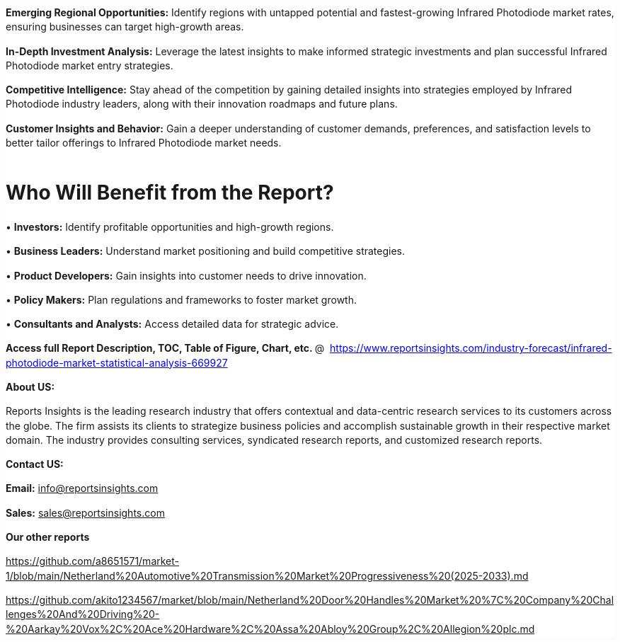 <strong>Emerging Regional Opportunities:</strong>
Identify regions with untapped potential and fastest-growing Infrared Photodiode market rates, ensuring businesses can target high-growth areas.

<strong>In-Depth Investment Analysis:</strong>
Leverage the latest insights to make informed strategic investments and plan successful Infrared Photodiode market entry strategies.

<strong>Competitive Intelligence:</strong>
Stay ahead of the competition by gaining detailed insights into strategies employed by Infrared Photodiode industry leaders, along with their innovation roadmaps and future plans.

<strong>Customer Insights and Behavior:</strong>
Gain a deeper understanding of customer demands, preferences, and satisfaction levels to better tailor offerings to Infrared Photodiode market needs.

# <strong>Who Will Benefit from the Report?</strong>

• <strong>Investors:</strong> Identify profitable opportunities and high-growth regions.

• <strong>Business Leaders:</strong> Understand market positioning and build competitive strategies.

• <strong>Product Developers:</strong> Gain insights into customer needs to drive innovation.

• <strong>Policy Makers:</strong> Plan regulations and frameworks to foster market growth.

• <strong>Consultants and Analysts:</strong> Access detailed data for strategic advice.
</ul>
<strong>Access full Report Description, TOC, Table of Figure, Chart, etc. </strong>@  <a href=https://www.reportsinsights.com/industry-forecast/infrared-photodiode-market-statistical-analysis-669927 style=color:#0000ff;>https://www.reportsinsights.com/industry-forecast/infrared-photodiode-market-statistical-analysis-669927</a></font>

<strong><strong>About US</strong>:</strong>

Reports Insights is the leading research industry that offers contextual and data-centric research services to its customers across the globe. The firm assists its clients to strategize business policies and accomplish sustainable growth in their respective market domain. The industry provides consulting services, syndicated research reports, and customized research reports.

<strong>Contact US:</strong>

<p class=""""><b>Email:</b> <a href=mailto:info@reportsinsights.com>info@reportsinsights.com</a></p>
<p class=""""><b>Sales:</b> <a href=mailto:sales@reportsinsights.com>sales@reportsinsights.com</a></p>

<strong>Our other reports</strong>

<a href=https://github.com/a8651571/market-1/blob/main/Netherland%20Automotive%20Transmission%20Market%20Progressiveness%20(2025-2033).md>https://github.com/a8651571/market-1/blob/main/Netherland%20Automotive%20Transmission%20Market%20Progressiveness%20(2025-2033).md</a>

<a href=https://github.com/akito1234567/market/blob/main/Netherland%20Door%20Handles%20Market%20%7C%20Company%20Challenges%20And%20Driving%20-%20Aarkay%20Vox%2C%20Ace%20Hardware%2C%20Assa%20Abloy%20Group%2C%20Allegion%20plc.md>https://github.com/akito1234567/market/blob/main/Netherland%20Door%20Handles%20Market%20%7C%20Company%20Challenges%20And%20Driving%20-%20Aarkay%20Vox%2C%20Ace%20Hardware%2C%20Assa%20Abloy%20Group%2C%20Allegion%20plc.md</a>
